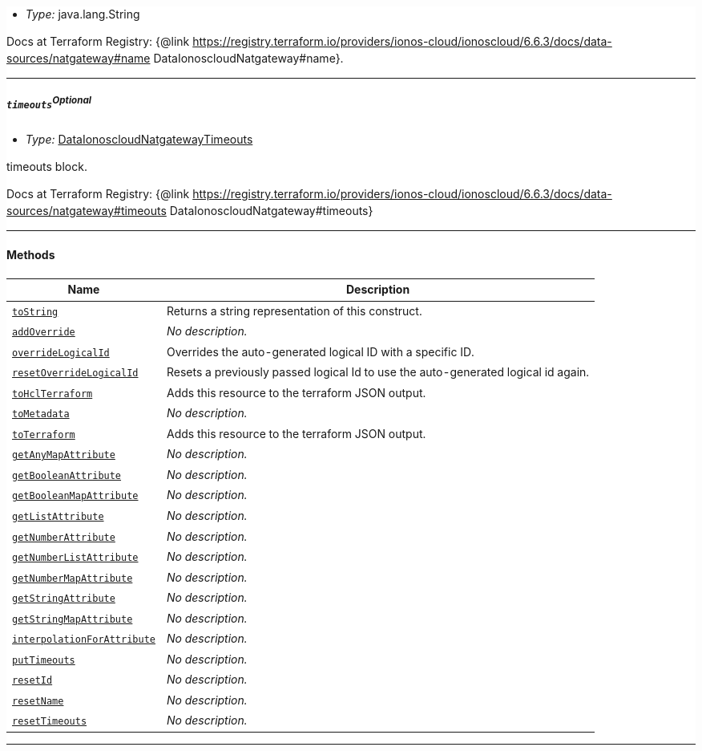 - *Type:* java.lang.String

Docs at Terraform Registry: {@link https://registry.terraform.io/providers/ionos-cloud/ionoscloud/6.6.3/docs/data-sources/natgateway#name DataIonoscloudNatgateway#name}.

---

##### `timeouts`<sup>Optional</sup> <a name="timeouts" id="@cdktf/provider-ionoscloud.dataIonoscloudNatgateway.DataIonoscloudNatgateway.Initializer.parameter.timeouts"></a>

- *Type:* <a href="#@cdktf/provider-ionoscloud.dataIonoscloudNatgateway.DataIonoscloudNatgatewayTimeouts">DataIonoscloudNatgatewayTimeouts</a>

timeouts block.

Docs at Terraform Registry: {@link https://registry.terraform.io/providers/ionos-cloud/ionoscloud/6.6.3/docs/data-sources/natgateway#timeouts DataIonoscloudNatgateway#timeouts}

---

#### Methods <a name="Methods" id="Methods"></a>

| **Name** | **Description** |
| --- | --- |
| <code><a href="#@cdktf/provider-ionoscloud.dataIonoscloudNatgateway.DataIonoscloudNatgateway.toString">toString</a></code> | Returns a string representation of this construct. |
| <code><a href="#@cdktf/provider-ionoscloud.dataIonoscloudNatgateway.DataIonoscloudNatgateway.addOverride">addOverride</a></code> | *No description.* |
| <code><a href="#@cdktf/provider-ionoscloud.dataIonoscloudNatgateway.DataIonoscloudNatgateway.overrideLogicalId">overrideLogicalId</a></code> | Overrides the auto-generated logical ID with a specific ID. |
| <code><a href="#@cdktf/provider-ionoscloud.dataIonoscloudNatgateway.DataIonoscloudNatgateway.resetOverrideLogicalId">resetOverrideLogicalId</a></code> | Resets a previously passed logical Id to use the auto-generated logical id again. |
| <code><a href="#@cdktf/provider-ionoscloud.dataIonoscloudNatgateway.DataIonoscloudNatgateway.toHclTerraform">toHclTerraform</a></code> | Adds this resource to the terraform JSON output. |
| <code><a href="#@cdktf/provider-ionoscloud.dataIonoscloudNatgateway.DataIonoscloudNatgateway.toMetadata">toMetadata</a></code> | *No description.* |
| <code><a href="#@cdktf/provider-ionoscloud.dataIonoscloudNatgateway.DataIonoscloudNatgateway.toTerraform">toTerraform</a></code> | Adds this resource to the terraform JSON output. |
| <code><a href="#@cdktf/provider-ionoscloud.dataIonoscloudNatgateway.DataIonoscloudNatgateway.getAnyMapAttribute">getAnyMapAttribute</a></code> | *No description.* |
| <code><a href="#@cdktf/provider-ionoscloud.dataIonoscloudNatgateway.DataIonoscloudNatgateway.getBooleanAttribute">getBooleanAttribute</a></code> | *No description.* |
| <code><a href="#@cdktf/provider-ionoscloud.dataIonoscloudNatgateway.DataIonoscloudNatgateway.getBooleanMapAttribute">getBooleanMapAttribute</a></code> | *No description.* |
| <code><a href="#@cdktf/provider-ionoscloud.dataIonoscloudNatgateway.DataIonoscloudNatgateway.getListAttribute">getListAttribute</a></code> | *No description.* |
| <code><a href="#@cdktf/provider-ionoscloud.dataIonoscloudNatgateway.DataIonoscloudNatgateway.getNumberAttribute">getNumberAttribute</a></code> | *No description.* |
| <code><a href="#@cdktf/provider-ionoscloud.dataIonoscloudNatgateway.DataIonoscloudNatgateway.getNumberListAttribute">getNumberListAttribute</a></code> | *No description.* |
| <code><a href="#@cdktf/provider-ionoscloud.dataIonoscloudNatgateway.DataIonoscloudNatgateway.getNumberMapAttribute">getNumberMapAttribute</a></code> | *No description.* |
| <code><a href="#@cdktf/provider-ionoscloud.dataIonoscloudNatgateway.DataIonoscloudNatgateway.getStringAttribute">getStringAttribute</a></code> | *No description.* |
| <code><a href="#@cdktf/provider-ionoscloud.dataIonoscloudNatgateway.DataIonoscloudNatgateway.getStringMapAttribute">getStringMapAttribute</a></code> | *No description.* |
| <code><a href="#@cdktf/provider-ionoscloud.dataIonoscloudNatgateway.DataIonoscloudNatgateway.interpolationForAttribute">interpolationForAttribute</a></code> | *No description.* |
| <code><a href="#@cdktf/provider-ionoscloud.dataIonoscloudNatgateway.DataIonoscloudNatgateway.putTimeouts">putTimeouts</a></code> | *No description.* |
| <code><a href="#@cdktf/provider-ionoscloud.dataIonoscloudNatgateway.DataIonoscloudNatgateway.resetId">resetId</a></code> | *No description.* |
| <code><a href="#@cdktf/provider-ionoscloud.dataIonoscloudNatgateway.DataIonoscloudNatgateway.resetName">resetName</a></code> | *No description.* |
| <code><a href="#@cdktf/provider-ionoscloud.dataIonoscloudNatgateway.DataIonoscloudNatgateway.resetTimeouts">resetTimeouts</a></code> | *No description.* |

---